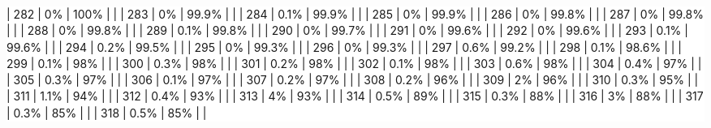| 282 | 0% | 100% |  |
| 283 | 0% | 99.9% |  |
| 284 | 0.1% | 99.9% |  |
| 285 | 0% | 99.9% |  |
| 286 | 0% | 99.8% |  |
| 287 | 0% | 99.8% |  |
| 288 | 0% | 99.8% |  |
| 289 | 0.1% | 99.8% |  |
| 290 | 0% | 99.7% |  |
| 291 | 0% | 99.6% |  |
| 292 | 0% | 99.6% |  |
| 293 | 0.1% | 99.6% |  |
| 294 | 0.2% | 99.5% |  |
| 295 | 0% | 99.3% |  |
| 296 | 0% | 99.3% |  |
| 297 | 0.6% | 99.2% |  |
| 298 | 0.1% | 98.6% |  |
| 299 | 0.1% | 98% |  |
| 300 | 0.3% | 98% |  |
| 301 | 0.2% | 98% |  |
| 302 | 0.1% | 98% |  |
| 303 | 0.6% | 98% |  |
| 304 | 0.4% | 97% |  |
| 305 | 0.3% | 97% |  |
| 306 | 0.1% | 97% |  |
| 307 | 0.2% | 97% |  |
| 308 | 0.2% | 96% |  |
| 309 | 2% | 96% |  |
| 310 | 0.3% | 95% |  |
| 311 | 1.1% | 94% |  |
| 312 | 0.4% | 93% |  |
| 313 | 4% | 93% |  |
| 314 | 0.5% | 89% |  |
| 315 | 0.3% | 88% |  |
| 316 | 3% | 88% |  |
| 317 | 0.3% | 85% |  |
| 318 | 0.5% | 85% |  |